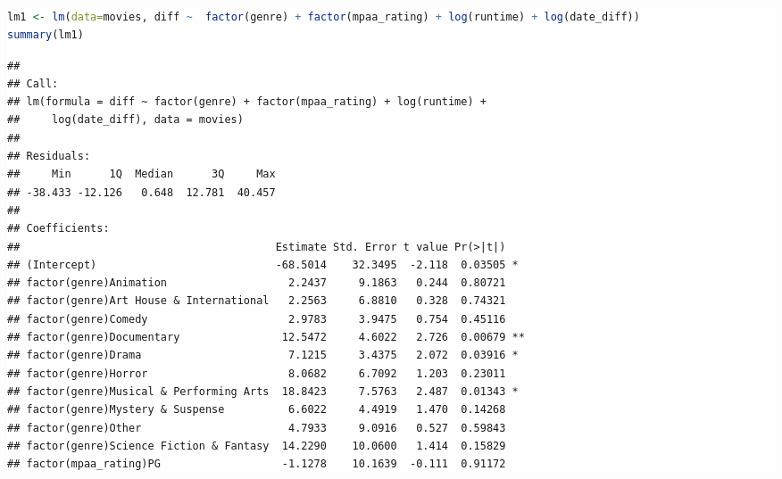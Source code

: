 ``` r
lm1 <- lm(data=movies, diff ~  factor(genre) + factor(mpaa_rating) + log(runtime) + log(date_diff))
summary(lm1)
```

    ## 
    ## Call:
    ## lm(formula = diff ~ factor(genre) + factor(mpaa_rating) + log(runtime) + 
    ##     log(date_diff), data = movies)
    ## 
    ## Residuals:
    ##     Min      1Q  Median      3Q     Max 
    ## -38.433 -12.126   0.648  12.781  40.457 
    ## 
    ## Coefficients:
    ##                                        Estimate Std. Error t value Pr(>|t|)   
    ## (Intercept)                            -68.5014    32.3495  -2.118  0.03505 * 
    ## factor(genre)Animation                   2.2437     9.1863   0.244  0.80721   
    ## factor(genre)Art House & International   2.2563     6.8810   0.328  0.74321   
    ## factor(genre)Comedy                      2.9783     3.9475   0.754  0.45116   
    ## factor(genre)Documentary                12.5472     4.6022   2.726  0.00679 **
    ## factor(genre)Drama                       7.1215     3.4375   2.072  0.03916 * 
    ## factor(genre)Horror                      8.0682     6.7092   1.203  0.23011   
    ## factor(genre)Musical & Performing Arts  18.8423     7.5763   2.487  0.01343 * 
    ## factor(genre)Mystery & Suspense          6.6022     4.4919   1.470  0.14268   
    ## factor(genre)Other                       4.7933     9.0916   0.527  0.59843   
    ## factor(genre)Science Fiction & Fantasy  14.2290    10.0600   1.414  0.15829   
    ## factor(mpaa_rating)PG                   -1.1278    10.1639  -0.111  0.91172   